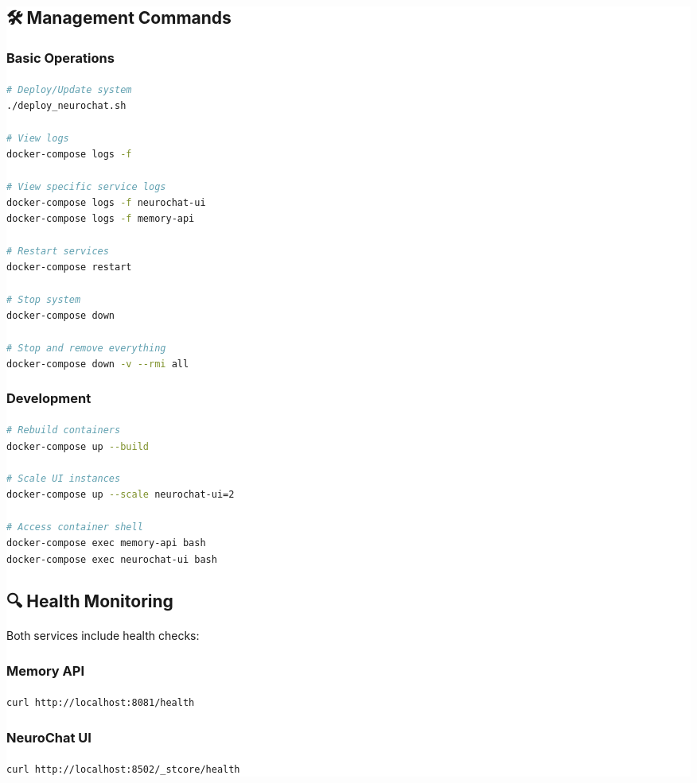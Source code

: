 ## 🛠️ Management Commands

### Basic Operations
```bash
# Deploy/Update system
./deploy_neurochat.sh

# View logs
docker-compose logs -f

# View specific service logs  
docker-compose logs -f neurochat-ui
docker-compose logs -f memory-api

# Restart services
docker-compose restart

# Stop system
docker-compose down

# Stop and remove everything
docker-compose down -v --rmi all
```

### Development
```bash
# Rebuild containers
docker-compose up --build

# Scale UI instances
docker-compose up --scale neurochat-ui=2

# Access container shell
docker-compose exec memory-api bash
docker-compose exec neurochat-ui bash
```

## 🔍 Health Monitoring

Both services include health checks:

### Memory API
```bash
curl http://localhost:8081/health
```

### NeuroChat UI
```bash  
curl http://localhost:8502/_stcore/health
```
